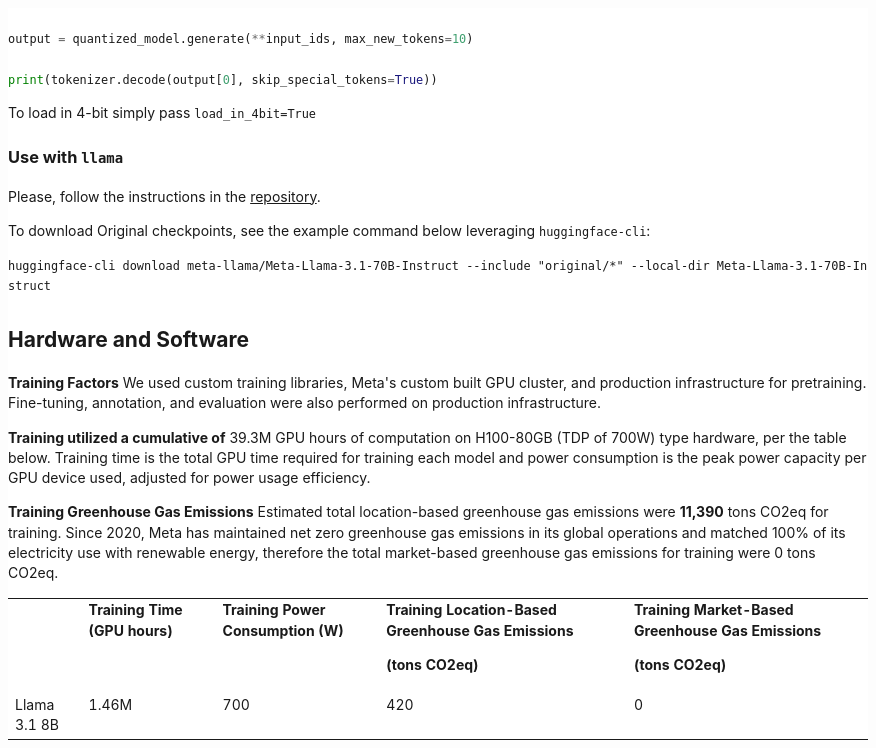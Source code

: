 ```python

output = quantized_model.generate(**input_ids, max_new_tokens=10)

print(tokenizer.decode(output[0], skip_special_tokens=True))
```

To load in 4-bit simply pass `load_in_4bit=True`

### Use with `llama`

Please, follow the instructions in the [repository](https://github.com/meta-llama/llama).

To download Original checkpoints, see the example command below leveraging `huggingface-cli`:

```
huggingface-cli download meta-llama/Meta-Llama-3.1-70B-Instruct --include "original/*" --local-dir Meta-Llama-3.1-70B-Instruct
```


## Hardware and Software

**Training Factors** We used custom training libraries, Meta's custom built GPU cluster, and production infrastructure for pretraining. Fine-tuning, annotation, and evaluation were also performed on production infrastructure.

**Training utilized a cumulative of** 39.3M GPU hours of computation on H100-80GB (TDP of 700W) type hardware, per the table below. Training time is the total GPU time required for training each model and power consumption is the peak power capacity per GPU device used, adjusted for power usage efficiency. 


**Training Greenhouse Gas Emissions** Estimated total location-based greenhouse gas emissions were **11,390** tons CO2eq for training. Since 2020, Meta has maintained net zero greenhouse gas emissions in its global operations and matched 100% of its electricity use with renewable energy, therefore the total market-based greenhouse gas emissions for training were 0 tons CO2eq.


<table>
  <tr>
   <td>
   </td>
   <td><strong>Training Time (GPU hours)</strong>
   </td>
   <td><strong>Training Power Consumption (W)</strong>
   </td>
   <td><strong>Training Location-Based Greenhouse Gas Emissions</strong>
<p>
<strong>(tons CO2eq)</strong>
   </td>
   <td><strong>Training Market-Based Greenhouse Gas Emissions</strong>
<p>
<strong>(tons CO2eq)</strong>
   </td>
  </tr>
  <tr>
   <td>Llama 3.1 8B
   </td>
   <td>1.46M
   </td>
   <td>700
   </td>
   <td>420
   </td>
   <td>0
   </td>
  </tr>
